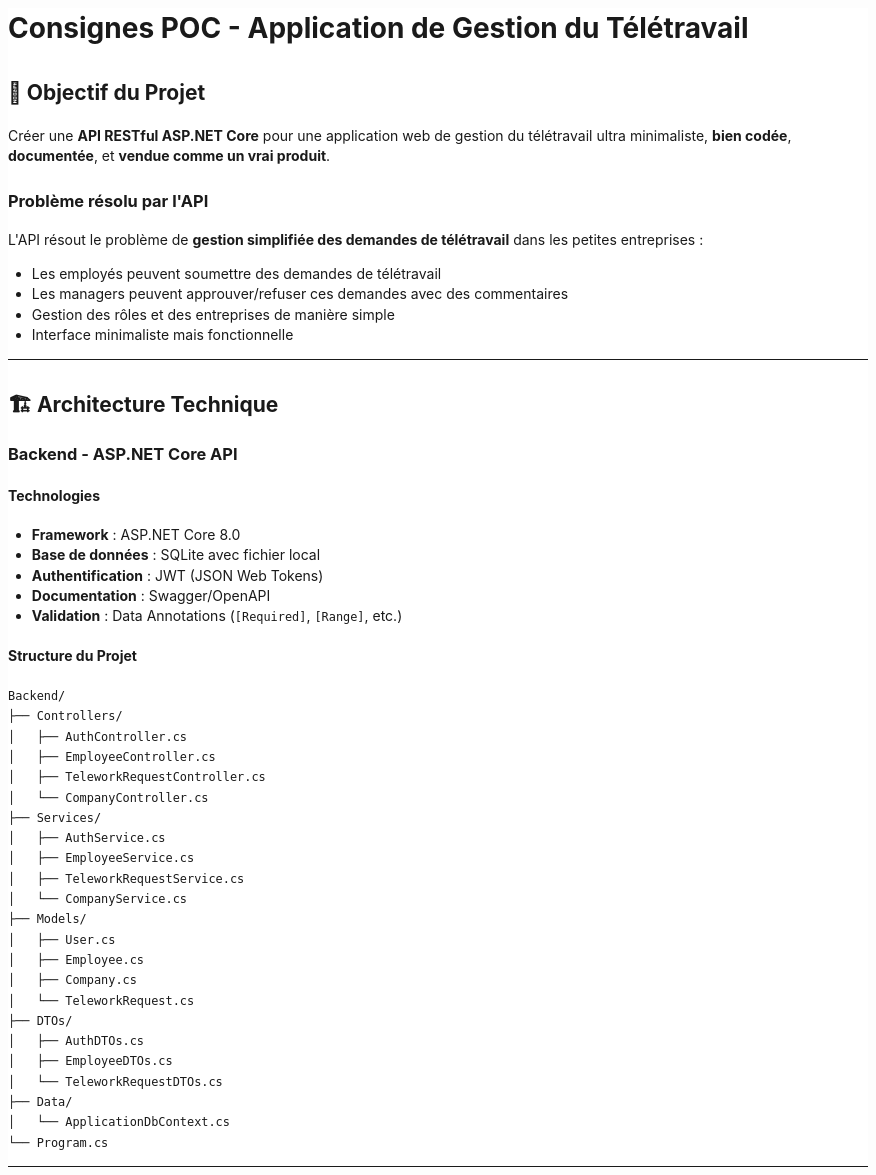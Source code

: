 # Consignes POC - Application de Gestion du Télétravail

## 🎯 Objectif du Projet

Créer une **API RESTful ASP.NET Core** pour une application web de gestion du télétravail ultra minimaliste, **bien codée**, **documentée**, et **vendue comme un vrai produit**.

### Problème résolu par l'API

L'API résout le problème de **gestion simplifiée des demandes de télétravail** dans les petites entreprises :
- Les employés peuvent soumettre des demandes de télétravail
- Les managers peuvent approuver/refuser ces demandes avec des commentaires
- Gestion des rôles et des entreprises de manière simple
- Interface minimaliste mais fonctionnelle

---

## 🏗️ Architecture Technique

### Backend - ASP.NET Core API

#### Technologies
- **Framework** : ASP.NET Core 8.0
- **Base de données** : SQLite avec fichier local
- **Authentification** : JWT (JSON Web Tokens)
- **Documentation** : Swagger/OpenAPI
- **Validation** : Data Annotations (`[Required]`, `[Range]`, etc.)

#### Structure du Projet
```
Backend/
├── Controllers/
│   ├── AuthController.cs
│   ├── EmployeeController.cs
│   ├── TeleworkRequestController.cs
│   └── CompanyController.cs
├── Services/
│   ├── AuthService.cs
│   ├── EmployeeService.cs
│   ├── TeleworkRequestService.cs
│   └── CompanyService.cs
├── Models/
│   ├── User.cs
│   ├── Employee.cs
│   ├── Company.cs
│   └── TeleworkRequest.cs
├── DTOs/
│   ├── AuthDTOs.cs
│   ├── EmployeeDTOs.cs
│   └── TeleworkRequestDTOs.cs
├── Data/
│   └── ApplicationDbContext.cs
└── Program.cs
```

---